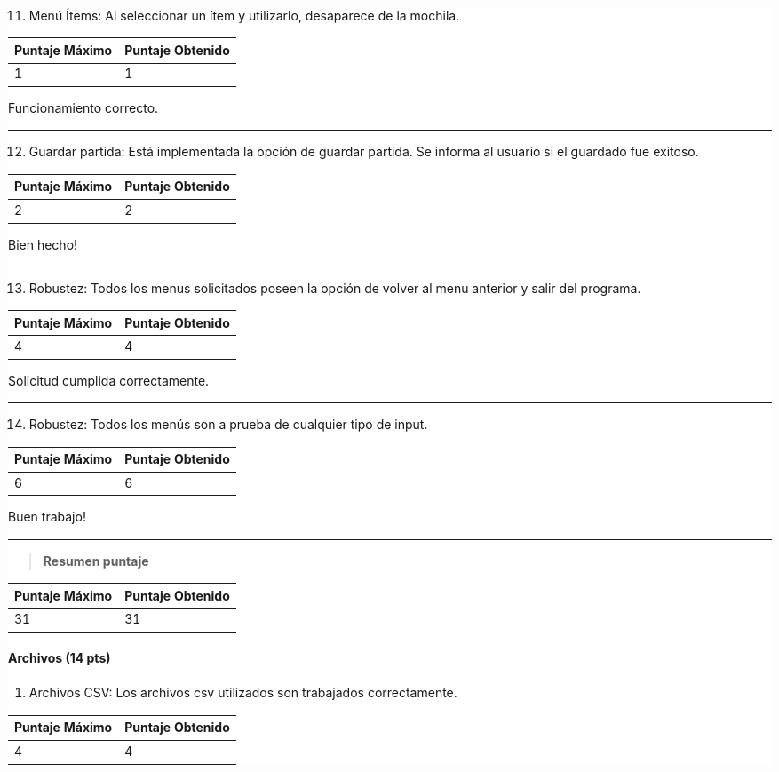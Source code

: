 
11. Menú Ítems: Al seleccionar un ítem y utilizarlo, desaparece de la mochila.

| Puntaje Máximo | Puntaje Obtenido |
| -------------- | ---------------- |
| 1              | 1               |

Funcionamiento correcto.

--------------


12. Guardar partida: Está implementada la opción de guardar partida. Se informa al usuario si el guardado fue exitoso.

| Puntaje Máximo | Puntaje Obtenido |
| -------------- | ---------------- |
| 2              | 2               |

Bien hecho!

--------------


13. Robustez: Todos los menus solicitados poseen la opción de volver al menu anterior y salir del  programa.

| Puntaje Máximo | Puntaje Obtenido |
| -------------- | ---------------- |
| 4              | 4               |

Solicitud cumplida correctamente.

--------------


14. Robustez: Todos los menús son a prueba de cualquier tipo de input.

| Puntaje Máximo | Puntaje Obtenido |
| -------------- | ---------------- |
| 6              | 6               |

Buen trabajo!

--------------


> **Resumen puntaje**

| Puntaje Máximo | Puntaje Obtenido |
| -------------- | ---------------- |
| 31             | 31               |


#### **Archivos (14 pts)**

1. Archivos CSV: Los archivos csv utilizados son trabajados correctamente.

| Puntaje Máximo | Puntaje Obtenido |
| -------------- | ---------------- |
| 4              | 4               |
